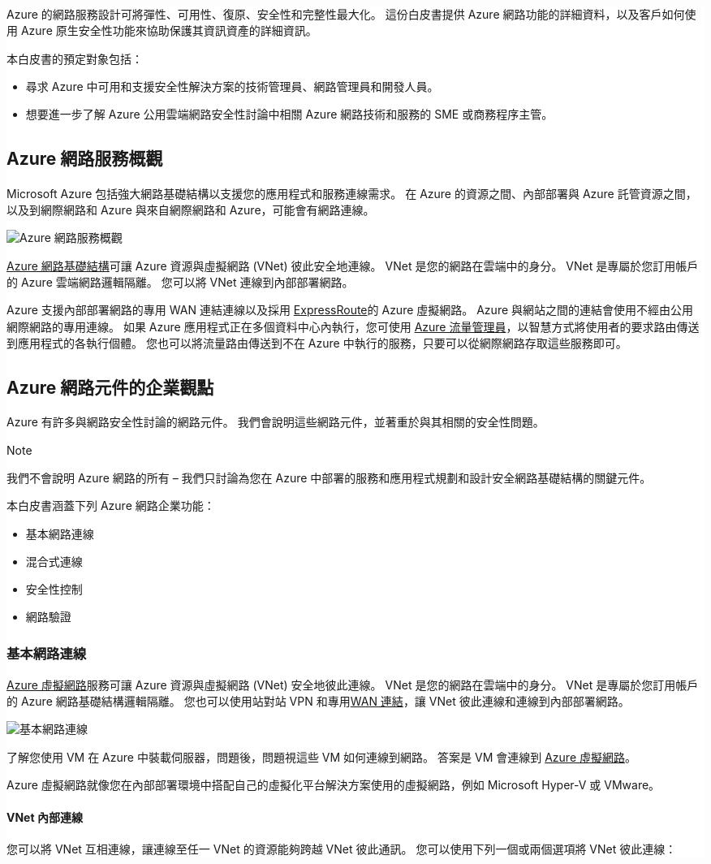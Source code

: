 Azure 的網路服務設計可將彈性、可用性、復原、安全性和完整性最大化。 這份白皮書提供 Azure 網路功能的詳細資料，以及客戶如何使用 Azure 原生安全性功能來協助保護其資訊資產的詳細資訊。

本白皮書的預定對象包括：

- 尋求 Azure 中可用和支援安全性解決方案的技術管理員、網路管理員和開發人員。

-   想要進一步了解 Azure 公用雲端網路安全性討論中相關 Azure 網路技術和服務的 SME 或商務程序主管。

## <a name="azure-networking-big-picture"></a>Azure 網路服務概觀
Microsoft Azure 包括強大網路基礎結構以支援您的應用程式和服務連線需求。 在 Azure 的資源之間、內部部署與 Azure 託管資源之間，以及到網際網路和 Azure 與來自網際網路和 Azure，可能會有網路連線。

![Azure 網路服務概觀](media/azure-network-security/azure-network-security-fig-1.png)

[Azure 網路基礎結構](https://docs.microsoft.com/azure/virtual-machines/windows/infrastructure-networking-guidelines)可讓 Azure 資源與虛擬網路 (VNet) 彼此安全地連線。 VNet 是您的網路在雲端中的身分。 VNet 是專屬於您訂用帳戶的 Azure 雲端網路邏輯隔離。 您可以將 VNet 連線到內部部署網路。

Azure 支援內部部署網路的專用 WAN 連結連線以及採用 [ExpressRoute](https://docs.microsoft.com/azure/expressroute/expressroute-introduction)的 Azure 虛擬網路。 Azure 與網站之間的連結會使用不經由公用網際網路的專用連線。 如果 Azure 應用程式正在多個資料中心內執行，您可使用 [Azure 流量管理員](https://docs.microsoft.com/azure/traffic-manager/traffic-manager-overview)，以智慧方式將使用者的要求路由傳送到應用程式的各執行個體。 您也可以將流量路由傳送到不在 Azure 中執行的服務，只要可以從網際網路存取這些服務即可。

## <a name="enterprise-view-of-azure-networking-components"></a>Azure 網路元件的企業觀點
Azure 有許多與網路安全性討論的網路元件。 我們會說明這些網路元件，並著重於與其相關的安全性問題。

> [!Note]
> 我們不會說明 Azure 網路的所有 – 我們只討論為您在 Azure 中部署的服務和應用程式規劃和設計安全網路基礎結構的關鍵元件。

本白皮書涵蓋下列 Azure 網路企業功能：

-   基本網路連線

-   混合式連線

-   安全性控制

-   網路驗證

### <a name="basic-network-connectivity"></a>基本網路連線

[Azure 虛擬網路](https://docs.microsoft.com/azure/virtual-network/virtual-networks-overview)服務可讓 Azure 資源與虛擬網路 (VNet) 安全地彼此連線。 VNet 是您的網路在雲端中的身分。 VNet 是專屬於您訂用帳戶的 Azure 網路基礎結構邏輯隔離。 您也可以使用站對站 VPN 和專用[WAN 連結](https://docs.microsoft.com/azure/expressroute/expressroute-introduction)，讓 VNet 彼此連線和連線到內部部署網路。

![基本網路連線](media/azure-network-security/azure-network-security-fig-2.png)

了解您使用 VM 在 Azure 中裝載伺服器，問題後，問題視這些 VM 如何連線到網路。 答案是 VM 會連線到 [Azure 虛擬網路](https://docs.microsoft.com/azure/virtual-network/virtual-networks-overview)。

Azure 虛擬網路就像您在內部部署環境中搭配自己的虛擬化平台解決方案使用的虛擬網路，例如 Microsoft Hyper-V 或 VMware。

#### <a name="intra-vnet-connectivity"></a>VNet 內部連線

您可以將 VNet 互相連線，讓連線至任一 VNet 的資源能夠跨越 VNet 彼此通訊。 您可以使用下列一個或兩個選項將 VNet 彼此連線：

